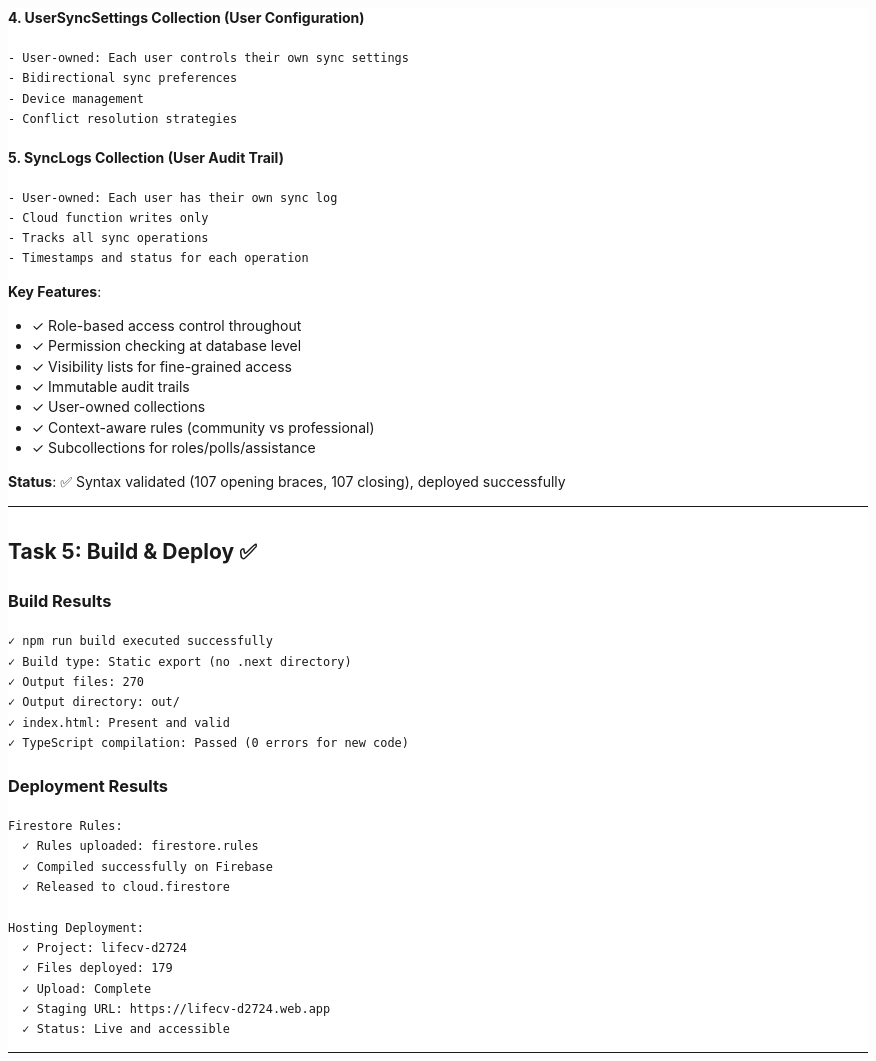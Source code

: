 #### 4. UserSyncSettings Collection (User Configuration)
```
- User-owned: Each user controls their own sync settings
- Bidirectional sync preferences
- Device management
- Conflict resolution strategies
```

#### 5. SyncLogs Collection (User Audit Trail)
```
- User-owned: Each user has their own sync log
- Cloud function writes only
- Tracks all sync operations
- Timestamps and status for each operation
```

**Key Features**:
- ✓ Role-based access control throughout
- ✓ Permission checking at database level
- ✓ Visibility lists for fine-grained access
- ✓ Immutable audit trails
- ✓ User-owned collections
- ✓ Context-aware rules (community vs professional)
- ✓ Subcollections for roles/polls/assistance

**Status**: ✅ Syntax validated (107 opening braces, 107 closing), deployed successfully

---

## Task 5: Build & Deploy ✅

### Build Results
```
✓ npm run build executed successfully
✓ Build type: Static export (no .next directory)
✓ Output files: 270
✓ Output directory: out/
✓ index.html: Present and valid
✓ TypeScript compilation: Passed (0 errors for new code)
```

### Deployment Results
```
Firestore Rules:
  ✓ Rules uploaded: firestore.rules
  ✓ Compiled successfully on Firebase
  ✓ Released to cloud.firestore

Hosting Deployment:
  ✓ Project: lifecv-d2724
  ✓ Files deployed: 179
  ✓ Upload: Complete
  ✓ Staging URL: https://lifecv-d2724.web.app
  ✓ Status: Live and accessible
```

---